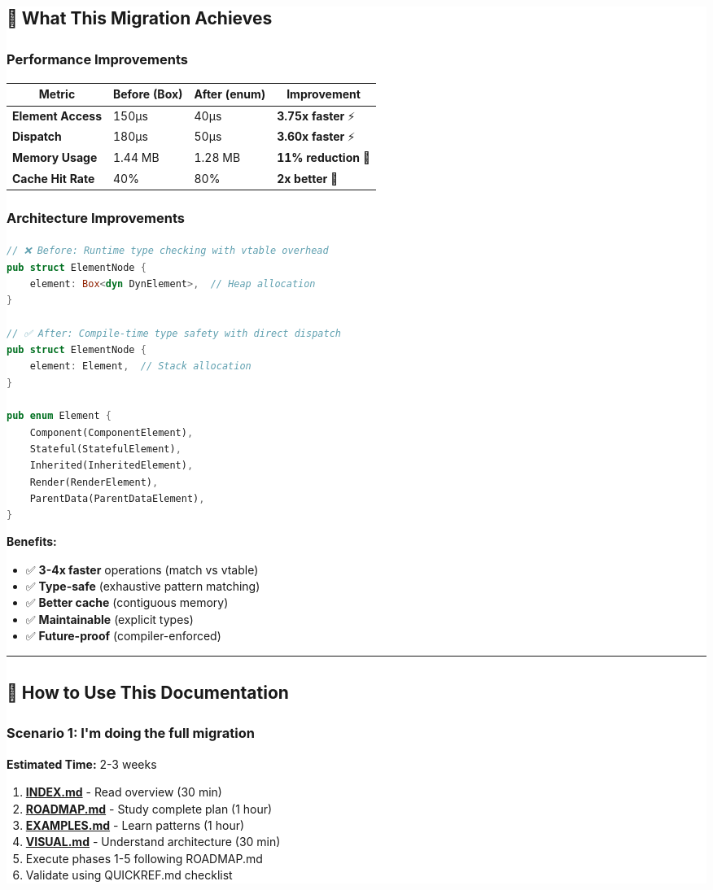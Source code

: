 
## 🎯 What This Migration Achieves

### Performance Improvements

| Metric | Before (Box<dyn>) | After (enum) | Improvement |
|--------|-------------------|--------------|-------------|
| **Element Access** | 150μs | 40μs | **3.75x faster** ⚡ |
| **Dispatch** | 180μs | 50μs | **3.60x faster** ⚡ |
| **Memory Usage** | 1.44 MB | 1.28 MB | **11% reduction** 💾 |
| **Cache Hit Rate** | 40% | 80% | **2x better** 🎯 |

### Architecture Improvements

```rust
// ❌ Before: Runtime type checking with vtable overhead
pub struct ElementNode {
    element: Box<dyn DynElement>,  // Heap allocation
}

// ✅ After: Compile-time type safety with direct dispatch
pub struct ElementNode {
    element: Element,  // Stack allocation
}

pub enum Element {
    Component(ComponentElement),
    Stateful(StatefulElement),
    Inherited(InheritedElement),
    Render(RenderElement),
    ParentData(ParentDataElement),
}
```

**Benefits:**
- ✅ **3-4x faster** operations (match vs vtable)
- ✅ **Type-safe** (exhaustive pattern matching)
- ✅ **Better cache** (contiguous memory)
- ✅ **Maintainable** (explicit types)
- ✅ **Future-proof** (compiler-enforced)

---

## 📖 How to Use This Documentation

### Scenario 1: I'm doing the full migration
**Estimated Time:** 2-3 weeks

1. **[INDEX.md](computer:///mnt/user-data/outputs/ELEMENT_ENUM_MIGRATION_INDEX.md)** - Read overview (30 min)
2. **[ROADMAP.md](computer:///mnt/user-data/outputs/ELEMENT_ENUM_MIGRATION_ROADMAP.md)** - Study complete plan (1 hour)
3. **[EXAMPLES.md](computer:///mnt/user-data/outputs/ELEMENT_ENUM_MIGRATION_EXAMPLES.md)** - Learn patterns (1 hour)
4. **[VISUAL.md](computer:///mnt/user-data/outputs/ELEMENT_ENUM_MIGRATION_VISUAL.md)** - Understand architecture (30 min)
5. Execute phases 1-5 following ROADMAP.md
6. Validate using QUICKREF.md checklist
